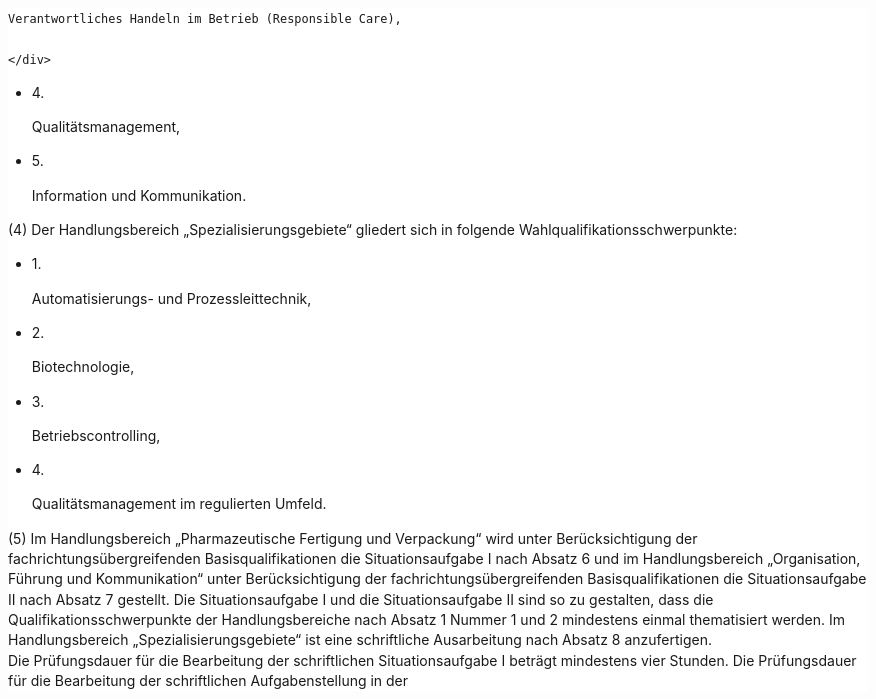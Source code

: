    Verantwortliches Handeln im Betrieb (Responsible Care),
    
    </div>

  - 4\.
    
    <div style="">
    
    Qualitätsmanagement,
    
    </div>

  - 5\.
    
    <div style="">
    
    Information und Kommunikation.
    
    </div>

</div>

<div class="jurAbsatz">

(4) Der Handlungsbereich „Spezialisierungsgebiete“ gliedert sich in
folgende Wahlqualifikationsschwerpunkte:

  - 1\.
    
    <div style="">
    
    Automatisierungs- und Prozessleittechnik,
    
    </div>

  - 2\.
    
    <div style="">
    
    Biotechnologie,
    
    </div>

  - 3\.
    
    <div style="">
    
    Betriebscontrolling,
    
    </div>

  - 4\.
    
    <div style="">
    
    Qualitätsmanagement im regulierten Umfeld.
    
    </div>

</div>

<div class="jurAbsatz">

(5) Im Handlungsbereich „Pharmazeutische Fertigung und Verpackung“ wird
unter Berücksichtigung der fachrichtungsübergreifenden
Basisqualifikationen die Situationsaufgabe I nach Absatz 6 und im
Handlungsbereich „Organisation, Führung und Kommunikation“ unter
Berücksichtigung der fachrichtungsübergreifenden Basisqualifikationen
die Situationsaufgabe II nach Absatz 7 gestellt. Die Situationsaufgabe I
und die Situationsaufgabe II sind so zu gestalten, dass die
Qualifikationsschwerpunkte der Handlungsbereiche nach Absatz 1 Nummer 1
und 2 mindestens einmal thematisiert werden. Im Handlungsbereich
„Spezialisierungsgebiete“ ist eine schriftliche Ausarbeitung nach
Absatz 8 anzufertigen.  
Die Prüfungsdauer für die Bearbeitung der schriftlichen
Situationsaufgabe I beträgt mindestens vier Stunden. Die Prüfungsdauer
für die Bearbeitung der schriftlichen Aufgabenstellung in der